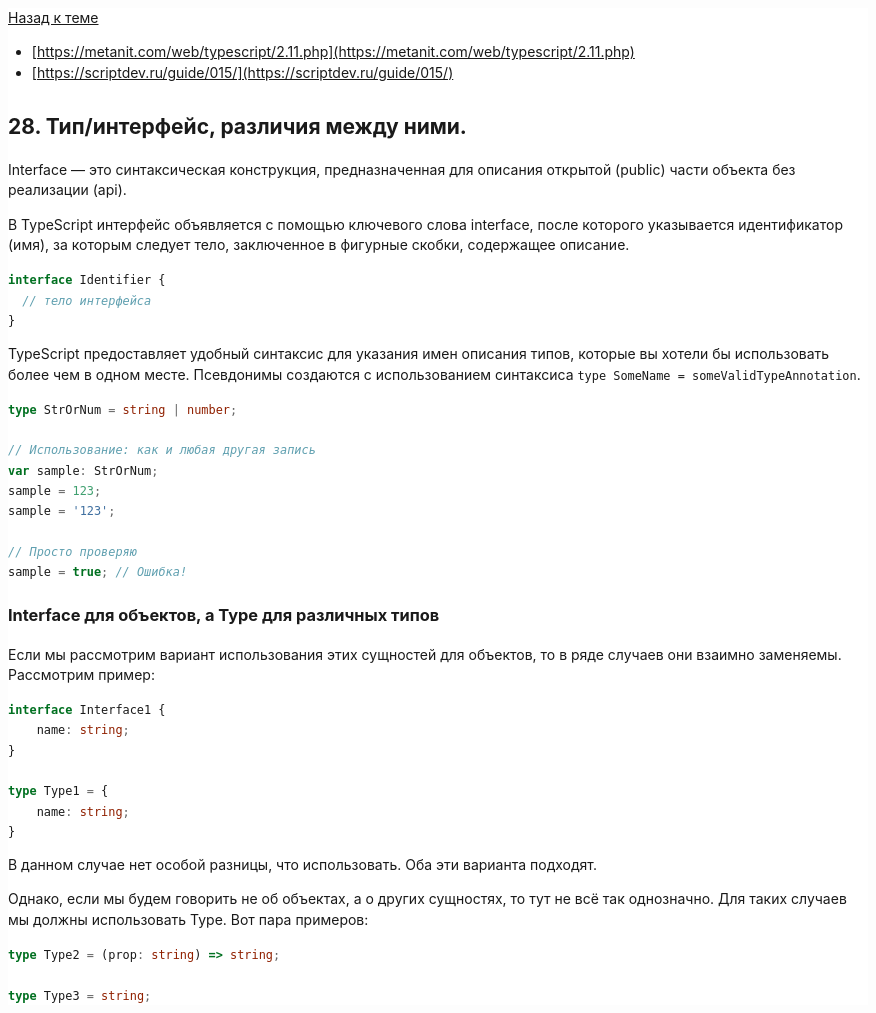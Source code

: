 [Назад к теме](#typescript)

 - [https://metanit.com/web/typescript/2.11.php](https://metanit.com/web/typescript/2.11.php)
 - [https://scriptdev.ru/guide/015/](https://scriptdev.ru/guide/015/)

## 28. Тип/интерфейс, различия между ними.

Interface — это синтаксическая конструкция, предназначенная для описания открытой (public) части объекта без реализации (api).

В TypeScript интерфейс объявляется с помощью ключевого слова interface, после которого указывается идентификатор (имя), за которым следует тело, заключенное в фигурные скобки, содержащее описание.

```typescript
interface Identifier {
  // тело интерфейса
}
```

TypeScript предоставляет удобный синтаксис для указания имен описания типов, которые вы хотели бы использовать более чем в одном месте. Псевдонимы создаются с использованием синтаксиса `type SomeName = someValidTypeAnnotation`. 

```typescript
type StrOrNum = string | number;

// Использование: как и любая другая запись
var sample: StrOrNum;
sample = 123;
sample = '123';

// Просто проверяю
sample = true; // Ошибка!
```

### Interface для объектов, а Type для различных типов

Если мы рассмотрим вариант использования этих сущностей для объектов, то в ряде случаев они взаимно заменяемы. Рассмотрим пример:

```typescript
interface Interface1 {
    name: string;
}

type Type1 = {
    name: string;
}
```

В данном случае нет особой разницы, что использовать. Оба эти варианта подходят.

Однако, если мы будем говорить не об объектах, а о других сущностях, то тут не всё так однозначно. Для таких случаев мы должны использовать Type. Вот пара примеров:

```typescript
type Type2 = (prop: string) => string;

type Type3 = string;
```
